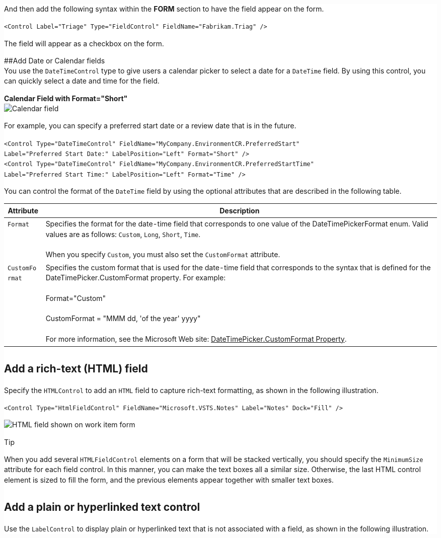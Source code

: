 And then add the following syntax within the **FORM** section to have the field appear on the form. 

```
<Control Label="Triage" Type="FieldControl" FieldName="Fabrikam.Triag" /> 
```
 
The field will appear as a checkbox on the form. 


 
<a name="Date"></a> 
##Add Date or Calendar fields  
You use the `DateTimeControl` type to give users a calendar picker to select a date for a `DateTime` field. By using this control, you can quickly select a date and time for the field.  
 
**Calendar Field with Format="Short"**  
![Calendar field](_img/alm_wit_custom_calendarfield.png "ALM_WIT_Custom_CalendarField")  
  
For example, you can specify a preferred start date or a review date that is in the future.  
  
```  
<Control Type="DateTimeControl" FieldName="MyCompany.EnvironmentCR.PreferredStart"  
Label="Preferred Start Date:" LabelPosition="Left" Format="Short" />  
<Control Type="DateTimeControl" FieldName="MyCompany.EnvironmentCR.PreferredStartTime"  
Label="Preferred Start Time:" LabelPosition="Left" Format="Time" />  
```  
  
 You can control the format of the `DateTime` field by using the optional attributes that are described in the following table.  
  
|Attribute|Description|  
|---------------|-----------------|  
|`Format`|Specifies the format for the date-time field that corresponds to one value of the DateTimePickerFormat enum. Valid values are as follows: `Custom`, `Long`, `Short`, `Time`.<br /><br /> When you specify `Custom`, you must also set the `CustomFormat` attribute.|  
|`CustomFormat`|Specifies the custom format that is used for the date-time field that corresponds to the syntax that is defined for the DateTimePicker.CustomFormat property. For example:<br /><br /> Format="Custom"<br /><br /> CustomFormat = "MMM dd, 'of the year' yyyy"<br /><br /> For more information, see the Microsoft Web site: [DateTimePicker.CustomFormat Property](http://go.microsoft.com/fwlink/?LinkId=148757).|  
 

## Add a rich-text (HTML) field  

Specify the `HTMLControl` to add an `HTML` field to capture rich-text formatting, as shown in the following illustration.

`<Control Type="HtmlFieldControl" FieldName="Microsoft.VSTS.Notes" Label="Notes" Dock="Fill" />`  

![HTML field shown on work item form](_img/alm_wit_custom_htmlfield.png "ALM_WIT_Custom_HTMLField")

> [!TIP]  
>  When you add several `HTMLFieldControl` elements on a form that will be stacked vertically, you should specify the `MinimumSize` attribute for each field control. In this manner, you can make the text boxes all a similar size. Otherwise, the last HTML control element is sized to fill the form, and the previous elements appear together with smaller text boxes.  

## Add a plain or hyperlinked text control 

Use the `LabelControl` to display plain or hyperlinked text that is not associated with a field, as shown in the following illustration.
